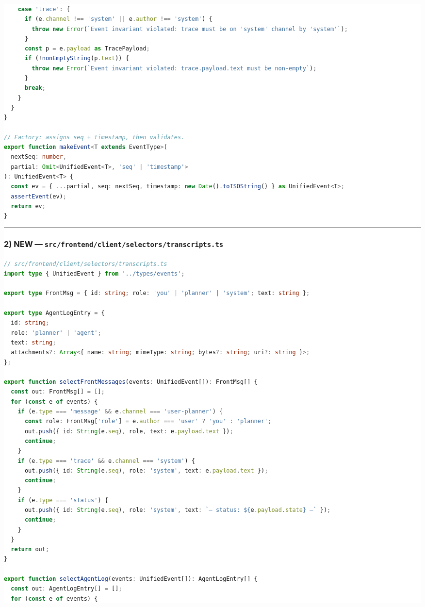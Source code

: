 ```ts
    case 'trace': {
      if (e.channel !== 'system' || e.author !== 'system') {
        throw new Error(`Event invariant violated: trace must be on 'system' channel by 'system'`);
      }
      const p = e.payload as TracePayload;
      if (!nonEmptyString(p.text)) {
        throw new Error(`Event invariant violated: trace.payload.text must be non-empty`);
      }
      break;
    }
  }
}

// Factory: assigns seq + timestamp, then validates.
export function makeEvent<T extends EventType>(
  nextSeq: number,
  partial: Omit<UnifiedEvent<T>, 'seq' | 'timestamp'>
): UnifiedEvent<T> {
  const ev = { ...partial, seq: nextSeq, timestamp: new Date().toISOString() } as UnifiedEvent<T>;
  assertEvent(ev);
  return ev;
}
```

---

### 2) NEW — `src/frontend/client/selectors/transcripts.ts`

```ts
// src/frontend/client/selectors/transcripts.ts
import type { UnifiedEvent } from '../types/events';

export type FrontMsg = { id: string; role: 'you' | 'planner' | 'system'; text: string };

export type AgentLogEntry = {
  id: string;
  role: 'planner' | 'agent';
  text: string;
  attachments?: Array<{ name: string; mimeType: string; bytes?: string; uri?: string }>;
};

export function selectFrontMessages(events: UnifiedEvent[]): FrontMsg[] {
  const out: FrontMsg[] = [];
  for (const e of events) {
    if (e.type === 'message' && e.channel === 'user-planner') {
      const role: FrontMsg['role'] = e.author === 'user' ? 'you' : 'planner';
      out.push({ id: String(e.seq), role, text: e.payload.text });
      continue;
    }
    if (e.type === 'trace' && e.channel === 'system') {
      out.push({ id: String(e.seq), role: 'system', text: e.payload.text });
      continue;
    }
    if (e.type === 'status') {
      out.push({ id: String(e.seq), role: 'system', text: `— status: ${e.payload.state} —` });
      continue;
    }
  }
  return out;
}

export function selectAgentLog(events: UnifiedEvent[]): AgentLogEntry[] {
  const out: AgentLogEntry[] = [];
  for (const e of events) {
```